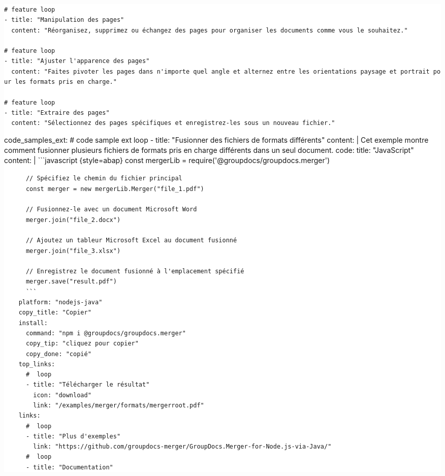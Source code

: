    # feature loop
    - title: "Manipulation des pages"
      content: "Réorganisez, supprimez ou échangez des pages pour organiser les documents comme vous le souhaitez."

    # feature loop
    - title: "Ajuster l'apparence des pages"
      content: "Faites pivoter les pages dans n'importe quel angle et alternez entre les orientations paysage et portrait pour les formats pris en charge."

    # feature loop
    - title: "Extraire des pages"
      content: "Sélectionnez des pages spécifiques et enregistrez-les sous un nouveau fichier."
      
  code_samples_ext:
    # code sample ext loop
    - title: "Fusionner des fichiers de formats différents"
      content: |
        Cet exemple montre comment fusionner plusieurs fichiers de formats pris en charge différents dans un seul document.
      code:
        title: "JavaScript"
        content: |
          ```javascript {style=abap}
          const mergerLib = require('@groupdocs/groupdocs.merger')
          
          // Spécifiez le chemin du fichier principal
          const merger = new mergerLib.Merger("file_1.pdf")

          // Fusionnez-le avec un document Microsoft Word
          merger.join("file_2.docx")
          
          // Ajoutez un tableur Microsoft Excel au document fusionné
          merger.join("file_3.xlsx")

          // Enregistrez le document fusionné à l'emplacement spécifié
          merger.save("result.pdf")
          ```
        platform: "nodejs-java"
        copy_title: "Copier"
        install:
          command: "npm i @groupdocs/groupdocs.merger"
          copy_tip: "cliquez pour copier"
          copy_done: "copié"
        top_links:
          #  loop
          - title: "Télécharger le résultat"
            icon: "download"
            link: "/examples/merger/formats/mergerroot.pdf"
        links:
          #  loop
          - title: "Plus d'exemples"
            link: "https://github.com/groupdocs-merger/GroupDocs.Merger-for-Node.js-via-Java/"
          #  loop
          - title: "Documentation"